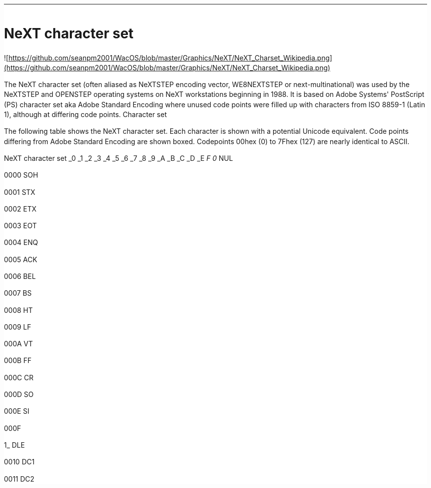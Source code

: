   
***

# NeXT character set



![https://github.com/seanpm2001/WacOS/blob/master/Graphics/NeXT/NeXT_Charset_Wikipedia.png](https://github.com/seanpm2001/WacOS/blob/master/Graphics/NeXT/NeXT_Charset_Wikipedia.png)

The NeXT character set (often aliased as NeXTSTEP encoding vector, WE8NEXTSTEP or next-multinational) was used by the NeXTSTEP and OPENSTEP operating systems on NeXT workstations beginning in 1988. It is based on Adobe Systems' PostScript (PS) character set aka Adobe Standard Encoding where unused code points were filled up with characters from ISO 8859-1 (Latin 1), although at differing code points.
Character set

The following table shows the NeXT character set. Each character is shown with a potential Unicode equivalent. Code points differing from Adobe Standard Encoding are shown boxed. Codepoints 00hex (0) to 7Fhex (127) are nearly identical to ASCII.

NeXT character set 	_0 	_1 	_2 	_3 	_4 	_5 	_6 	_7 	_8 	_9 	_A 	_B 	_C 	_D 	_E 	_F
0_ 	NUL

0000 	SOH

0001 	STX

0002 	ETX

0003 	EOT

0004 	ENQ

0005 	ACK

0006 	BEL

0007 	BS

0008 	HT

0009 	LF

000A 	VT

000B 	FF

000C 	CR

000D 	SO

000E 	SI

000F

1_ 	DLE

0010 	DC1

0011 	DC2
